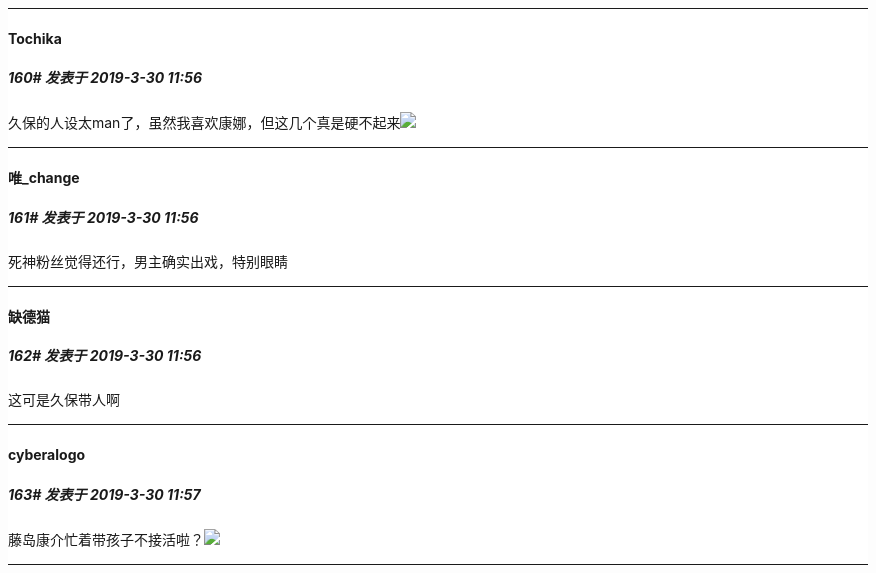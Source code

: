 


*****

####  Tochika  
##### 160#       发表于 2019-3-30 11:56




久保的人设太man了，虽然我喜欢康娜，但这几个真是硬不起来<img src="https://static.saraba1st.com/image/smiley/face2017/001.png" referrerpolicy="no-referrer">







*****

####  唯_change  
##### 161#       发表于 2019-3-30 11:56




死神粉丝觉得还行，男主确实出戏，特别眼睛







*****

####  缺德猫  
##### 162#       发表于 2019-3-30 11:56




这可是久保带人啊







*****

####  cyberalogo  
##### 163#       发表于 2019-3-30 11:57




藤岛康介忙着带孩子不接活啦？<img src="https://static.saraba1st.com/image/smiley/face2017/028.png" referrerpolicy="no-referrer">







*****
